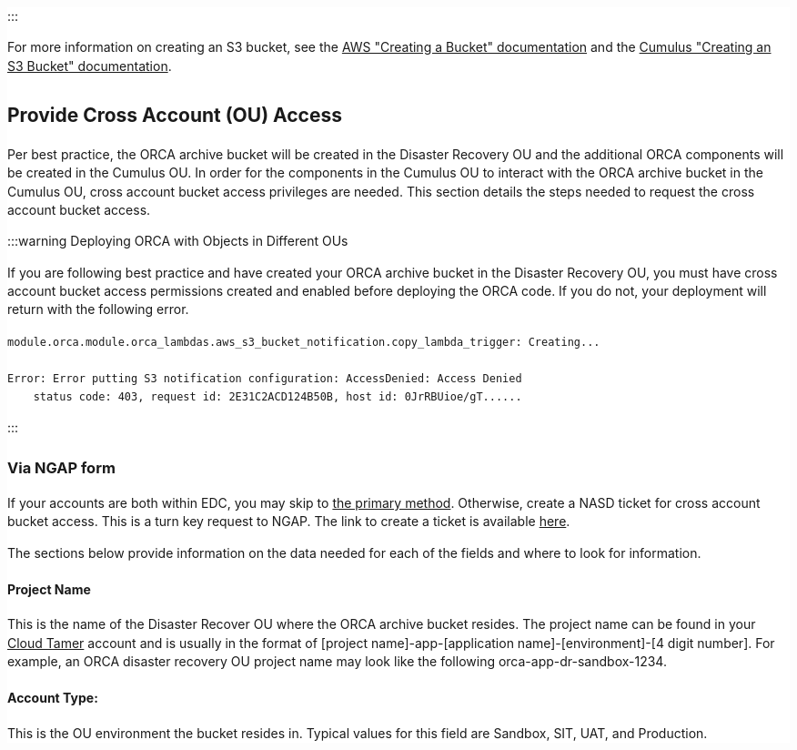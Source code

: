 :::

For more information on creating an S3 bucket, see the
[AWS "Creating a Bucket" documentation](http://docs.aws.amazon.com/AmazonS3/latest/gsg/CreatingABucket.html)
and the [Cumulus "Creating an S3 Bucket" documentation](https://nasa.github.io/cumulus/docs/deployment/create_bucket).


## Provide Cross Account (OU) Access

Per best practice, the ORCA archive bucket will be created in the Disaster
Recovery OU and the additional ORCA components will be created in the Cumulus OU.
In order for the components in the Cumulus OU to interact with the ORCA archive
bucket in the Cumulus OU, cross account bucket access privileges are needed. This
section details the steps needed to request the cross account bucket access.

:::warning Deploying ORCA with Objects in Different OUs

If you are following best practice and have created your ORCA archive bucket in
the Disaster Recovery OU, you must have cross account bucket access permissions
created and enabled before deploying the ORCA code. If you do not, your deployment
will return with the following error.

```
module.orca.module.orca_lambdas.aws_s3_bucket_notification.copy_lambda_trigger: Creating...

Error: Error putting S3 notification configuration: AccessDenied: Access Denied
	status code: 403, request id: 2E31C2ACD124B50B, host id: 0JrRBUioe/gT......
```

:::

### Via NGAP form

If your accounts are both within EDC, you may skip to [the primary method](#via-aws-gui).
Otherwise, create a NASD ticket for cross account bucket access.
This is a turn key request to NGAP. The link to create a ticket is available
[here](https://bugs.earthdata.nasa.gov/servicedesk/customer/portal/7/create/85).

The sections below provide information on the data needed
for each of the fields and where to look for information.

#### Project Name

This is the name of the Disaster Recover OU where the ORCA archive bucket resides.
The project name can be found in your [Cloud Tamer](http://cloud.earthdata.nasa.gov/)
account and is usually in the format of \[project name\]-app-\[application name\]-\[environment\]-\[4 digit number\].
For example, an ORCA disaster recovery OU project name may look like the following
orca-app-dr-sandbox-1234.

#### Account Type:

This is the OU environment the bucket resides in. Typical values for this field
are Sandbox, SIT, UAT, and Production.
